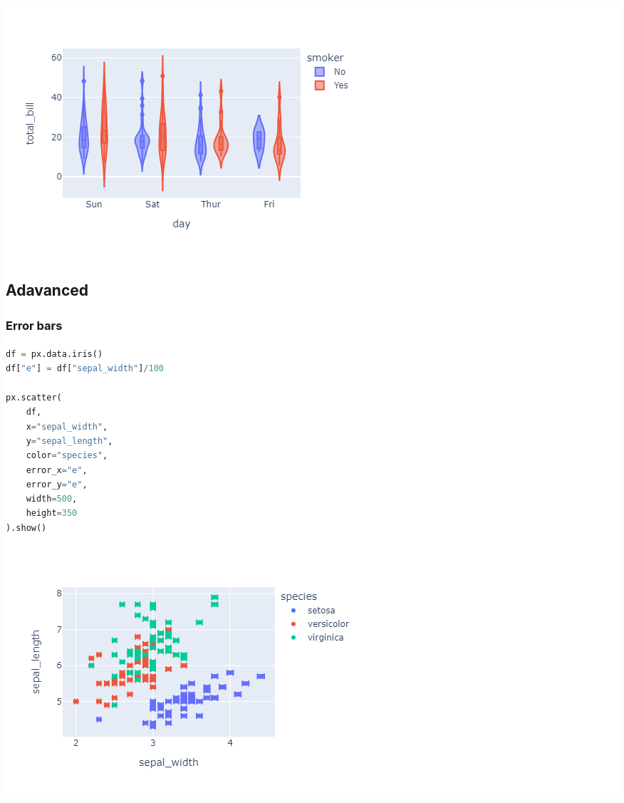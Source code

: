 ![](/images/2022-12-27-plotly/30.png)

## Adavanced

### Error bars


```python
df = px.data.iris()
df["e"] = df["sepal_width"]/100

px.scatter(
    df,
    x="sepal_width",
    y="sepal_length",
    color="species",
    error_x="e", 
    error_y="e",
    width=500,
    height=350
).show()
```

![](/images/2022-12-27-plotly/31.png)
